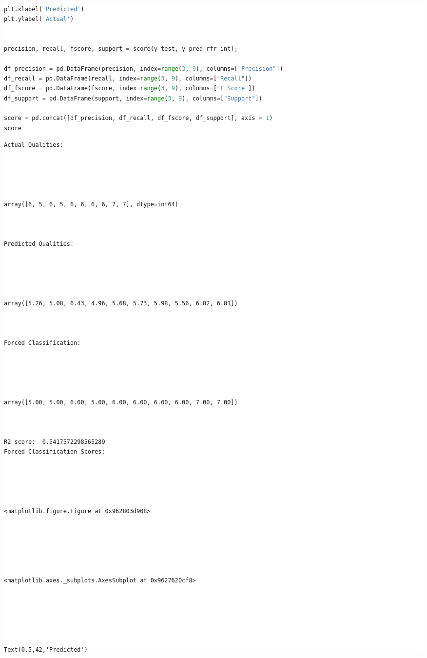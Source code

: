 ```python
plt.xlabel('Predicted')
plt.ylabel('Actual')


precision, recall, fscore, support = score(y_test, y_pred_rfr_int);

df_precision = pd.DataFrame(precision, index=range(3, 9), columns=["Precision"])
df_recall = pd.DataFrame(recall, index=range(3, 9), columns=["Recall"])
df_fscore = pd.DataFrame(fscore, index=range(3, 9), columns=["F Score"])
df_support = pd.DataFrame(support, index=range(3, 9), columns=["Support"])

score = pd.concat([df_precision, df_recall, df_fscore, df_support], axis = 1)
score
```

    Actual Qualities: 





    array([6, 5, 6, 5, 6, 6, 6, 6, 7, 7], dtype=int64)



    Predicted Qualities: 





    array([5.26, 5.08, 6.43, 4.96, 5.68, 5.73, 5.98, 5.56, 6.82, 6.81])



    Forced Classification: 





    array([5.00, 5.00, 6.00, 5.00, 6.00, 6.00, 6.00, 6.00, 7.00, 7.00])



    R2 score:  0.5417572298565289
    Forced Classification Scores:





    <matplotlib.figure.Figure at 0x962803d908>






    <matplotlib.axes._subplots.AxesSubplot at 0x9627620cf8>






    Text(0.5,42,'Predicted')



